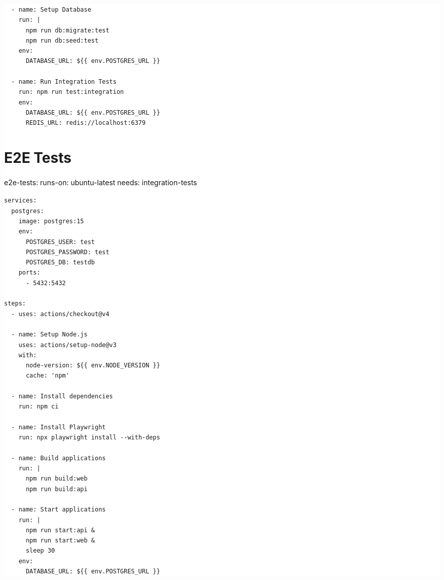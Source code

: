       - name: Setup Database
        run: |
          npm run db:migrate:test
          npm run db:seed:test
        env:
          DATABASE_URL: ${{ env.POSTGRES_URL }}

      - name: Run Integration Tests
        run: npm run test:integration
        env:
          DATABASE_URL: ${{ env.POSTGRES_URL }}
          REDIS_URL: redis://localhost:6379

# E2E Tests

e2e-tests:
runs-on: ubuntu-latest
needs: integration-tests

    services:
      postgres:
        image: postgres:15
        env:
          POSTGRES_USER: test
          POSTGRES_PASSWORD: test
          POSTGRES_DB: testdb
        ports:
          - 5432:5432

    steps:
      - uses: actions/checkout@v4

      - name: Setup Node.js
        uses: actions/setup-node@v3
        with:
          node-version: ${{ env.NODE_VERSION }}
          cache: 'npm'

      - name: Install dependencies
        run: npm ci

      - name: Install Playwright
        run: npx playwright install --with-deps

      - name: Build applications
        run: |
          npm run build:web
          npm run build:api

      - name: Start applications
        run: |
          npm run start:api &
          npm run start:web &
          sleep 30
        env:
          DATABASE_URL: ${{ env.POSTGRES_URL }}
